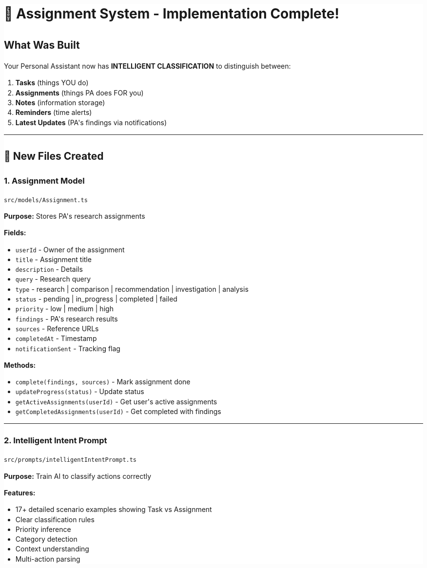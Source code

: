 # 🎯 Assignment System - Implementation Complete!

## What Was Built

Your Personal Assistant now has **INTELLIGENT CLASSIFICATION** to distinguish between:
1. **Tasks** (things YOU do)
2. **Assignments** (things PA does FOR you)
3. **Notes** (information storage)
4. **Reminders** (time alerts)
5. **Latest Updates** (PA's findings via notifications)

---

## 🎨 New Files Created

### 1. **Assignment Model**
`src/models/Assignment.ts`

**Purpose:** Stores PA's research assignments

**Fields:**
- `userId` - Owner of the assignment
- `title` - Assignment title
- `description` - Details
- `query` - Research query
- `type` - research | comparison | recommendation | investigation | analysis
- `status` - pending | in_progress | completed | failed
- `priority` - low | medium | high
- `findings` - PA's research results
- `sources` - Reference URLs
- `completedAt` - Timestamp
- `notificationSent` - Tracking flag

**Methods:**
- `complete(findings, sources)` - Mark assignment done
- `updateProgress(status)` - Update status
- `getActiveAssignments(userId)` - Get user's active assignments
- `getCompletedAssignments(userId)` - Get completed with findings

---

### 2. **Intelligent Intent Prompt**
`src/prompts/intelligentIntentPrompt.ts`

**Purpose:** Train AI to classify actions correctly

**Features:**
- 17+ detailed scenario examples showing Task vs Assignment
- Clear classification rules
- Priority inference
- Category detection
- Context understanding
- Multi-action parsing
